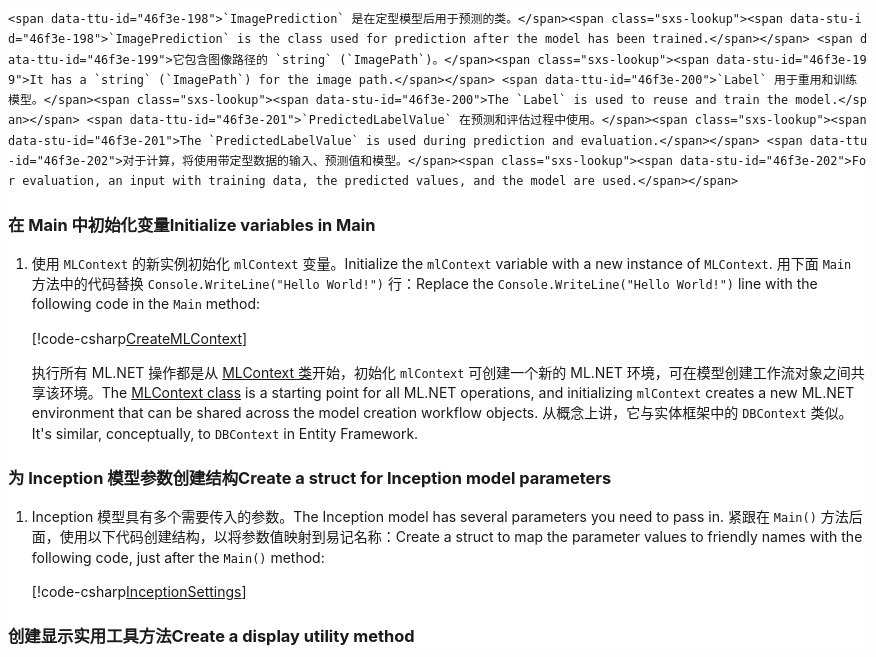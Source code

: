     <span data-ttu-id="46f3e-198">`ImagePrediction` 是在定型模型后用于预测的类。</span><span class="sxs-lookup"><span data-stu-id="46f3e-198">`ImagePrediction` is the class used for prediction after the model has been trained.</span></span> <span data-ttu-id="46f3e-199">它包含图像路径的 `string` (`ImagePath`)。</span><span class="sxs-lookup"><span data-stu-id="46f3e-199">It has a `string` (`ImagePath`) for the image path.</span></span> <span data-ttu-id="46f3e-200">`Label` 用于重用和训练模型。</span><span class="sxs-lookup"><span data-stu-id="46f3e-200">The `Label` is used to reuse and train the model.</span></span> <span data-ttu-id="46f3e-201">`PredictedLabelValue` 在预测和评估过程中使用。</span><span class="sxs-lookup"><span data-stu-id="46f3e-201">The `PredictedLabelValue` is used during prediction and evaluation.</span></span> <span data-ttu-id="46f3e-202">对于计算，将使用带定型数据的输入、预测值和模型。</span><span class="sxs-lookup"><span data-stu-id="46f3e-202">For evaluation, an input with training data, the predicted values, and the model are used.</span></span>

### <a name="initialize-variables-in-main"></a><span data-ttu-id="46f3e-203">在 Main 中初始化变量</span><span class="sxs-lookup"><span data-stu-id="46f3e-203">Initialize variables in Main</span></span>

1. <span data-ttu-id="46f3e-204">使用 `MLContext` 的新实例初始化 `mlContext` 变量。</span><span class="sxs-lookup"><span data-stu-id="46f3e-204">Initialize the `mlContext` variable with a new instance of `MLContext`.</span></span>  <span data-ttu-id="46f3e-205">用下面 `Main` 方法中的代码替换 `Console.WriteLine("Hello World!")` 行：</span><span class="sxs-lookup"><span data-stu-id="46f3e-205">Replace the `Console.WriteLine("Hello World!")` line with the following code in the `Main` method:</span></span>

    [!code-csharp[CreateMLContext](../../../samples/snippets/machine-learning/TransferLearningTF/csharp/Program.cs#CreateMLContext)]

    <span data-ttu-id="46f3e-206">执行所有 ML.NET 操作都是从 [MLContext 类](xref:Microsoft.ML.MLContext)开始，初始化 `mlContext` 可创建一个新的 ML.NET 环境，可在模型创建工作流对象之间共享该环境。</span><span class="sxs-lookup"><span data-stu-id="46f3e-206">The [MLContext class](xref:Microsoft.ML.MLContext) is a starting point for all ML.NET operations, and initializing `mlContext` creates a new ML.NET environment that can be shared across the model creation workflow objects.</span></span> <span data-ttu-id="46f3e-207">从概念上讲，它与实体框架中的 `DBContext` 类似。</span><span class="sxs-lookup"><span data-stu-id="46f3e-207">It's similar, conceptually, to `DBContext` in Entity Framework.</span></span>

### <a name="create-a-struct-for-inception-model-parameters"></a><span data-ttu-id="46f3e-208">为 Inception 模型参数创建结构</span><span class="sxs-lookup"><span data-stu-id="46f3e-208">Create a struct for Inception model parameters</span></span>

1. <span data-ttu-id="46f3e-209">Inception 模型具有多个需要传入的参数。</span><span class="sxs-lookup"><span data-stu-id="46f3e-209">The Inception model has several parameters you need to pass in.</span></span> <span data-ttu-id="46f3e-210">紧跟在 `Main()` 方法后面，使用以下代码创建结构，以将参数值映射到易记名称：</span><span class="sxs-lookup"><span data-stu-id="46f3e-210">Create a struct to map the parameter values to friendly names with the following code, just after the `Main()` method:</span></span>

    [!code-csharp[InceptionSettings](../../../samples/snippets/machine-learning/TransferLearningTF/csharp/Program.cs#InceptionSettings)]

### <a name="create-a-display-utility-method"></a><span data-ttu-id="46f3e-211">创建显示实用工具方法</span><span class="sxs-lookup"><span data-stu-id="46f3e-211">Create a display utility method</span></span>
